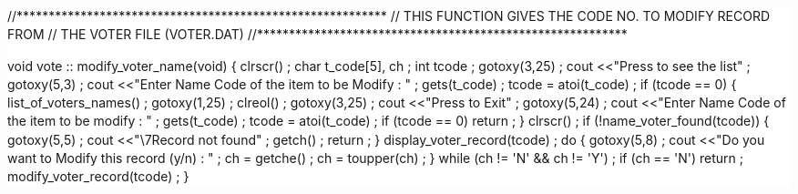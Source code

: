 
//**********************************************************
// THIS FUNCTION GIVES THE CODE NO. TO MODIFY RECORD FROM
// THE VOTER FILE (VOTER.DAT)
//**********************************************************

void vote :: modify_voter_name(void)
{
clrscr() ;
char t_code[5], ch ;
int tcode ;
gotoxy(3,25) ;
cout <<"Press <ENTER> to see the list" ;
gotoxy(5,3) ;
cout <<"Enter Name Code of the item to be Modify : " ;
gets(t_code) ;
tcode = atoi(t_code) ;
if (tcode == 0)
{
list_of_voters_names() ;
gotoxy(1,25) ; clreol() ;
gotoxy(3,25) ;
cout <<"Press <ENTER> to Exit" ;
gotoxy(5,24) ;
cout <<"Enter Name Code of the item to be modify : " ;
gets(t_code) ;
tcode = atoi(t_code) ;
if (tcode == 0)
return ;
}
clrscr() ;
if (!name_voter_found(tcode))
{
gotoxy(5,5) ;
cout <<"\7Record not found" ;
getch() ;
return ;
}
display_voter_record(tcode) ;
do
{
gotoxy(5,8) ;
cout <<"Do you want to Modify this record (y/n) : " ;
ch = getche() ;
ch = toupper(ch) ;
} while (ch != 'N' && ch != 'Y') ;
if (ch == 'N')
return ;
modify_voter_record(tcode) ;
}


